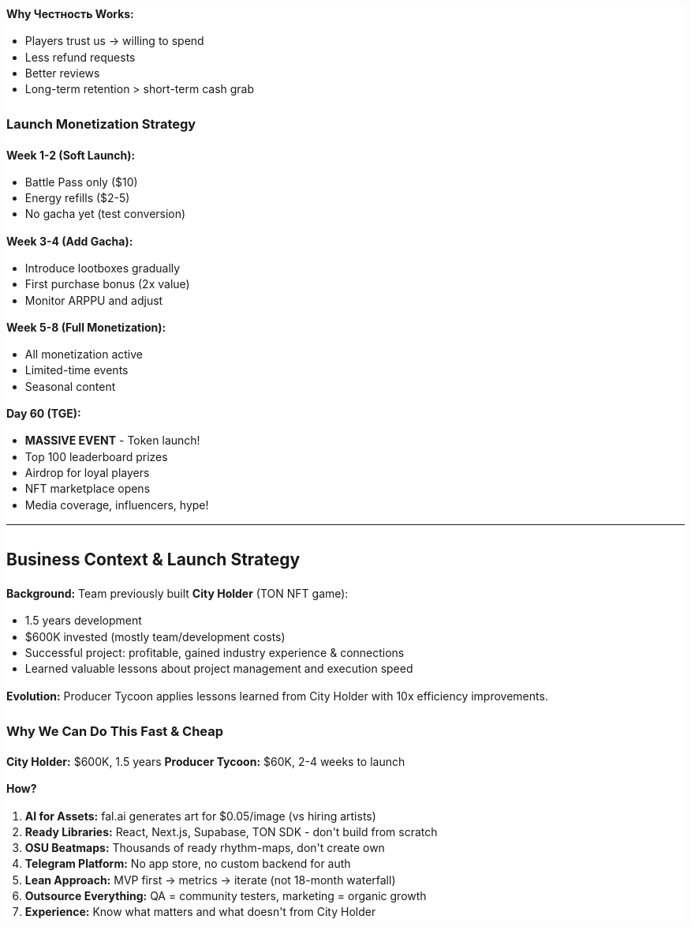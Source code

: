 **Why Честность Works:**
- Players trust us → willing to spend
- Less refund requests
- Better reviews
- Long-term retention > short-term cash grab

### Launch Monetization Strategy

**Week 1-2 (Soft Launch):**
- Battle Pass only ($10)
- Energy refills ($2-5)
- No gacha yet (test conversion)

**Week 3-4 (Add Gacha):**
- Introduce lootboxes gradually
- First purchase bonus (2x value)
- Monitor ARPPU and adjust

**Week 5-8 (Full Monetization):**
- All monetization active
- Limited-time events
- Seasonal content

**Day 60 (TGE):**
- **MASSIVE EVENT** - Token launch!
- Top 100 leaderboard prizes
- Airdrop for loyal players
- NFT marketplace opens
- Media coverage, influencers, hype!

---

## Business Context & Launch Strategy

**Background:** Team previously built **City Holder** (TON NFT game):
- 1.5 years development
- $600K invested (mostly team/development costs)
- Successful project: profitable, gained industry experience & connections
- Learned valuable lessons about project management and execution speed

**Evolution:** Producer Tycoon applies lessons learned from City Holder with 10x efficiency improvements.

### Why We Can Do This Fast & Cheap

**City Holder:** $600K, 1.5 years
**Producer Tycoon:** $60K, 2-4 weeks to launch

**How?**
1. **AI for Assets:** fal.ai generates art for $0.05/image (vs hiring artists)
2. **Ready Libraries:** React, Next.js, Supabase, TON SDK - don't build from scratch
3. **OSU Beatmaps:** Thousands of ready rhythm-maps, don't create own
4. **Telegram Platform:** No app store, no custom backend for auth
5. **Lean Approach:** MVP first → metrics → iterate (not 18-month waterfall)
6. **Outsource Everything:** QA = community testers, marketing = organic growth
7. **Experience:** Know what matters and what doesn't from City Holder

